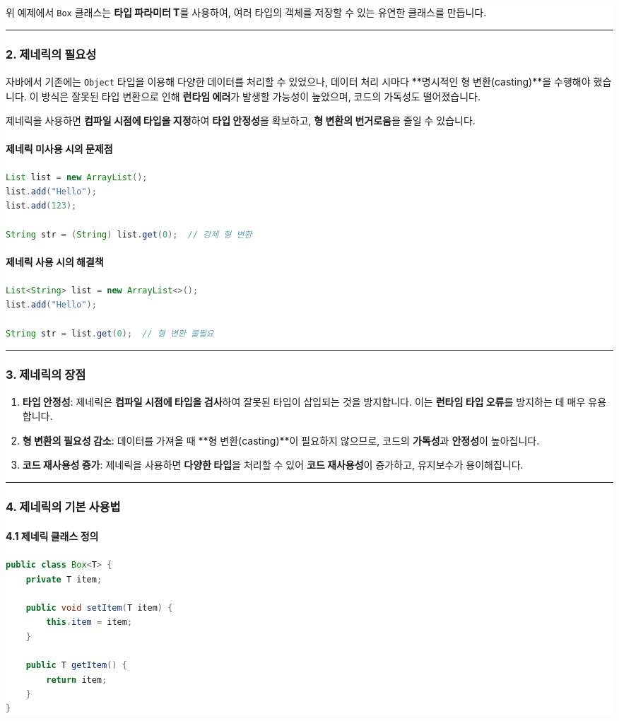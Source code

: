 위 예제에서 `Box` 클래스는 **타입 파라미터 T**를 사용하여, 여러 타입의 객체를 저장할 수 있는 유연한 클래스를 만듭니다.

---

### 2. 제네릭의 필요성

자바에서 기존에는 `Object` 타입을 이용해 다양한 데이터를 처리할 수 있었으나, 데이터 처리 시마다 **명시적인 형 변환(casting)**을 수행해야 했습니다. 이 방식은 잘못된 타입 변환으로 인해 **런타임 에러**가 발생할 가능성이 높았으며, 코드의 가독성도 떨어졌습니다.

제네릭을 사용하면 **컴파일 시점에 타입을 지정**하여 **타입 안정성**을 확보하고, **형 변환의 번거로움**을 줄일 수 있습니다.

#### 제네릭 미사용 시의 문제점
```java
List list = new ArrayList();
list.add("Hello");
list.add(123);

String str = (String) list.get(0);  // 강제 형 변환
```

#### 제네릭 사용 시의 해결책
```java
List<String> list = new ArrayList<>();
list.add("Hello");

String str = list.get(0);  // 형 변환 불필요
```

---

### 3. 제네릭의 장점

1. **타입 안정성**: 제네릭은 **컴파일 시점에 타입을 검사**하여 잘못된 타입이 삽입되는 것을 방지합니다. 이는 **런타임 타입 오류**를 방지하는 데 매우 유용합니다.

2. **형 변환의 필요성 감소**: 데이터를 가져올 때 **형 변환(casting)**이 필요하지 않으므로, 코드의 **가독성**과 **안정성**이 높아집니다.

3. **코드 재사용성 증가**: 제네릭을 사용하면 **다양한 타입**을 처리할 수 있어 **코드 재사용성**이 증가하고, 유지보수가 용이해집니다.

---

### 4. 제네릭의 기본 사용법

#### 4.1 제네릭 클래스 정의
```java
public class Box<T> {
    private T item;

    public void setItem(T item) {
        this.item = item;
    }

    public T getItem() {
        return item;
    }
}
```
